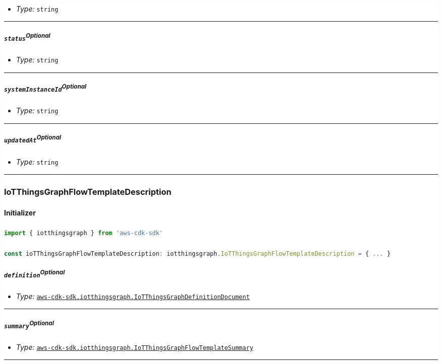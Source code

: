 - *Type:* `string`

---

##### `status`<sup>Optional</sup> <a name="aws-cdk-sdk.iotthingsgraph.IoTThingsGraphFlowExecutionSummary.property.status"></a>

- *Type:* `string`

---

##### `systemInstanceId`<sup>Optional</sup> <a name="aws-cdk-sdk.iotthingsgraph.IoTThingsGraphFlowExecutionSummary.property.systemInstanceId"></a>

- *Type:* `string`

---

##### `updatedAt`<sup>Optional</sup> <a name="aws-cdk-sdk.iotthingsgraph.IoTThingsGraphFlowExecutionSummary.property.updatedAt"></a>

- *Type:* `string`

---

### IoTThingsGraphFlowTemplateDescription <a name="aws-cdk-sdk.iotthingsgraph.IoTThingsGraphFlowTemplateDescription"></a>

#### Initializer <a name="[object Object].Initializer"></a>

```typescript
import { iotthingsgraph } from 'aws-cdk-sdk'

const ioTThingsGraphFlowTemplateDescription: iotthingsgraph.IoTThingsGraphFlowTemplateDescription = { ... }
```

##### `definition`<sup>Optional</sup> <a name="aws-cdk-sdk.iotthingsgraph.IoTThingsGraphFlowTemplateDescription.property.definition"></a>

- *Type:* [`aws-cdk-sdk.iotthingsgraph.IoTThingsGraphDefinitionDocument`](#aws-cdk-sdk.iotthingsgraph.IoTThingsGraphDefinitionDocument)

---

##### `summary`<sup>Optional</sup> <a name="aws-cdk-sdk.iotthingsgraph.IoTThingsGraphFlowTemplateDescription.property.summary"></a>

- *Type:* [`aws-cdk-sdk.iotthingsgraph.IoTThingsGraphFlowTemplateSummary`](#aws-cdk-sdk.iotthingsgraph.IoTThingsGraphFlowTemplateSummary)

---